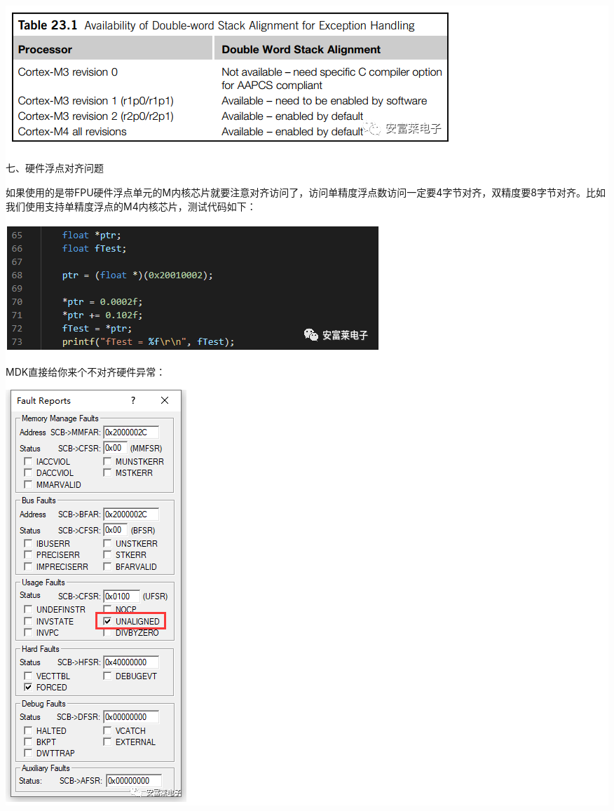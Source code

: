 

![img](%E5%AD%97%E8%8A%82%E5%AF%B9%E9%BD%90%E5%90%88%E9%9B%86.assets/MBXY-CR-9e8de048942980e6352f3719cb0abb78.png)

七、硬件浮点对齐问题

  如果使用的是带FPU硬件浮点单元的M内核芯片就要注意对齐访问了，访问单精度浮点数访问一定要4字节对齐，双精度要8字节对齐。比如我们使用支持单精度浮点的M4内核芯片，测试代码如下：



![img](%E5%AD%97%E8%8A%82%E5%AF%B9%E9%BD%90%E5%90%88%E9%9B%86.assets/MBXY-CR-9234e9af2ed92bce7557251acb2d53f8.png)



MDK直接给你来个不对齐硬件异常：



![img](%E5%AD%97%E8%8A%82%E5%AF%B9%E9%BD%90%E5%90%88%E9%9B%86.assets/MBXY-CR-33e38968c7248b8939ba663c9f7bae58.png)
